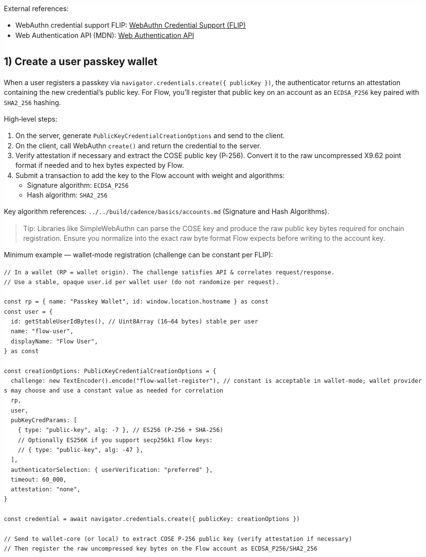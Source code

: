 External references:

- WebAuthn credential support FLIP: [WebAuthn Credential Support (FLIP)](https://github.com/onflow/flips/blob/cfaaf5f6b7c752e8db770e61ec9c180dc0eb6543/protocol/20250203-webauthn-credential-support.md)
- Web Authentication API (MDN): [Web Authentication API](https://developer.mozilla.org/en-US/docs/Web/API/Web_Authentication_API)

## 1) Create a user passkey wallet

When a user registers a passkey via `navigator.credentials.create({ publicKey })`, the authenticator returns an attestation containing the new credential’s public key. For Flow, you’ll register that public key on an account as an `ECDSA_P256` key paired with `SHA2_256` hashing.

High‑level steps:

1. On the server, generate `PublicKeyCredentialCreationOptions` and send to the client.
2. On the client, call WebAuthn `create()` and return the credential to the server.
3. Verify attestation if necessary and extract the COSE public key (P‑256). Convert it to the raw uncompressed X9.62 point format if needed and to hex bytes expected by Flow.
4. Submit a transaction to add the key to the Flow account with weight and algorithms:
   - Signature algorithm: `ECDSA_P256`
   - Hash algorithm: `SHA2_256`

Key algorithm references: `../../build/cadence/basics/accounts.md` (Signature and Hash Algorithms).

> Tip: Libraries like SimpleWebAuthn can parse the COSE key and produce the raw public key bytes required for onchain registration. Ensure you normalize into the exact raw byte format Flow expects before writing to the account key.

Minimum example — wallet‑mode registration (challenge can be constant per FLIP):

```tsx
// In a wallet (RP = wallet origin). The challenge satisfies API & correlates request/response.
// Use a stable, opaque user.id per wallet user (do not randomize per request).

const rp = { name: "Passkey Wallet", id: window.location.hostname } as const
const user = {
  id: getStableUserIdBytes(), // Uint8Array (16–64 bytes) stable per user
  name: "flow-user",
  displayName: "Flow User",
} as const

const creationOptions: PublicKeyCredentialCreationOptions = {
  challenge: new TextEncoder().encode("flow-wallet-register"), // constant is acceptable in wallet-mode; wallet providers may choose and use a constant value as needed for correlation
  rp,
  user,
  pubKeyCredParams: [
    { type: "public-key", alg: -7 }, // ES256 (P-256 + SHA-256)
    // Optionally ES256K if you support secp256k1 Flow keys:
    // { type: "public-key", alg: -47 },
  ],
  authenticatorSelection: { userVerification: "preferred" },
  timeout: 60_000,
  attestation: "none",
}

const credential = await navigator.credentials.create({ publicKey: creationOptions })

// Send to wallet-core (or local) to extract COSE P-256 public key (verify attestation if necessary)
// Then register the raw uncompressed key bytes on the Flow account as ECDSA_P256/SHA2_256
```
